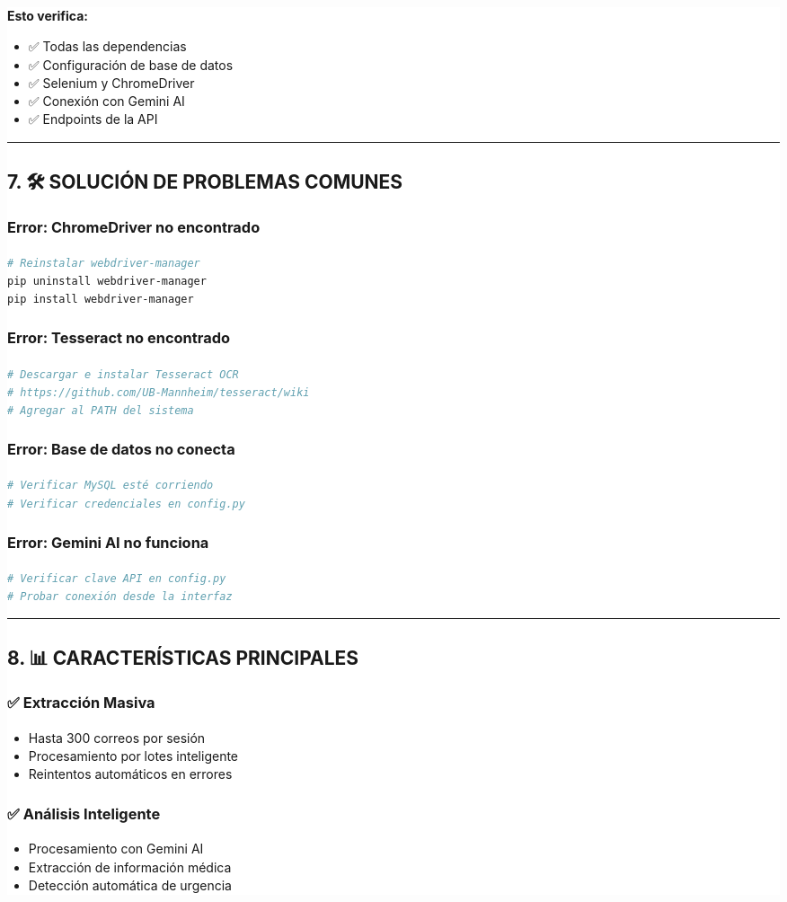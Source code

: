**Esto verifica:**
- ✅ Todas las dependencias
- ✅ Configuración de base de datos
- ✅ Selenium y ChromeDriver
- ✅ Conexión con Gemini AI
- ✅ Endpoints de la API

---

## **7. 🛠️ SOLUCIÓN DE PROBLEMAS COMUNES**

### **Error: ChromeDriver no encontrado**
```bash
# Reinstalar webdriver-manager
pip uninstall webdriver-manager
pip install webdriver-manager
```

### **Error: Tesseract no encontrado**
```bash
# Descargar e instalar Tesseract OCR
# https://github.com/UB-Mannheim/tesseract/wiki
# Agregar al PATH del sistema
```

### **Error: Base de datos no conecta**
```bash
# Verificar MySQL esté corriendo
# Verificar credenciales en config.py
```

### **Error: Gemini AI no funciona**
```bash
# Verificar clave API en config.py
# Probar conexión desde la interfaz
```

---

## **8. 📊 CARACTERÍSTICAS PRINCIPALES**

### **✅ Extracción Masiva**
- Hasta 300 correos por sesión
- Procesamiento por lotes inteligente
- Reintentos automáticos en errores

### **✅ Análisis Inteligente**
- Procesamiento con Gemini AI
- Extracción de información médica
- Detección automática de urgencia
